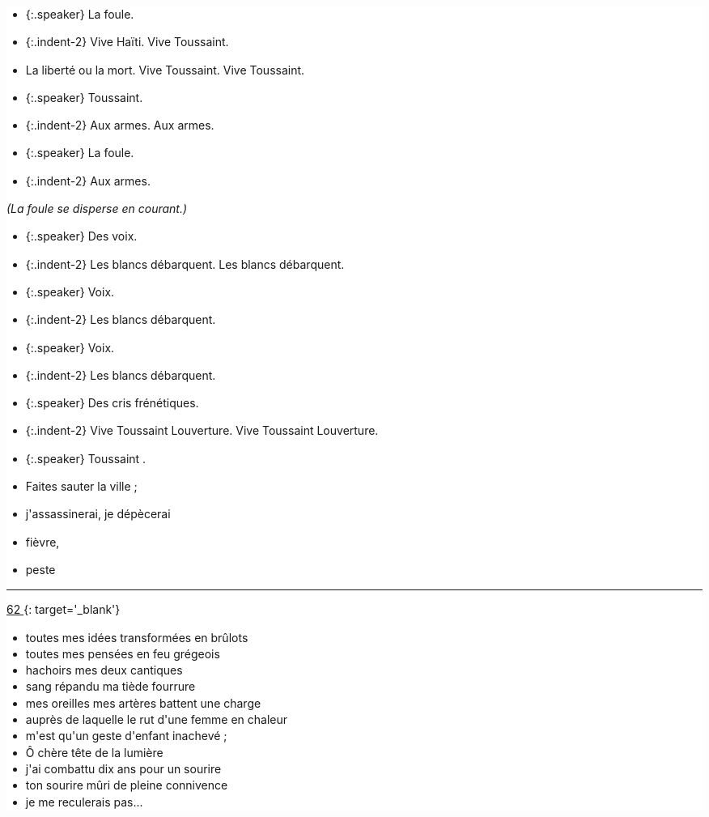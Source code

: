 - {:.speaker} La foule.

- {:.indent-2} Vive Haïti. Vive Toussaint.
- La liberté ou la mort. Vive Toussaint. Vive Toussaint.


- {:.speaker} Toussaint.

- {:.indent-2} Aux armes. Aux armes.


- {:.speaker} La foule.

- {:.indent-2} Aux armes. 

<em>(La foule se disperse en courant.)</em>




- {:.speaker} Des voix.

- {:.indent-2} Les blancs débarquent. Les blancs débarquent.


- {:.speaker} Voix.

- {:.indent-2} Les blancs débarquent.


- {:.speaker} Voix.

- {:.indent-2} Les blancs débarquent.


- {:.speaker} Des cris frénétiques.

- {:.indent-2} Vive Toussaint Louverture. Vive Toussaint Louverture.


- {:.speaker} Toussaint .

- Faites sauter la ville ;
- j'assassinerai, je dépècerai
- fièvre,
- peste

<hr>


[ 62 ](/data/sdw-data/P062.jpg){: target='_blank'}

- toutes mes idées transformées en brûlots
- toutes mes pensées en feu grégeois
- hachoirs mes deux cantiques
- sang répandu ma tiède fourrure
- mes oreilles mes artères battent une charge
- auprès de laquelle le rut d'une femme en chaleur
- m'est qu'un geste d'enfant inachevé ;
- Ô chère tête de la lumière
- j'ai combattu dix ans pour un sourire
- ton sourire mûri de pleine connivence
- je me reculerais pas...

